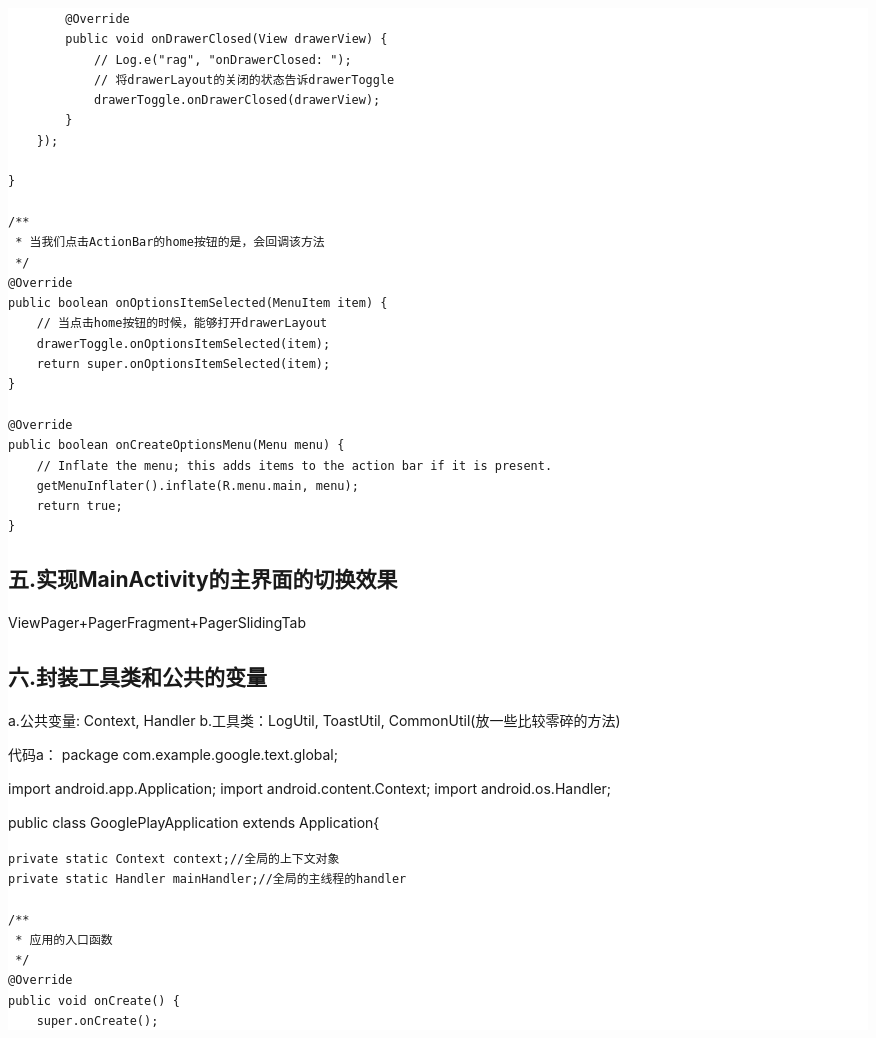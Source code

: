			@Override
			public void onDrawerClosed(View drawerView) {
				// Log.e("rag", "onDrawerClosed: ");
				// 将drawerLayout的关闭的状态告诉drawerToggle
				drawerToggle.onDrawerClosed(drawerView);
			}
		});
		
	}

	/**
	 * 当我们点击ActionBar的home按钮的是，会回调该方法
	 */
	@Override
	public boolean onOptionsItemSelected(MenuItem item) {
		// 当点击home按钮的时候，能够打开drawerLayout
		drawerToggle.onOptionsItemSelected(item);
		return super.onOptionsItemSelected(item);
	}

	@Override
	public boolean onCreateOptionsMenu(Menu menu) {
		// Inflate the menu; this adds items to the action bar if it is present.
		getMenuInflater().inflate(R.menu.main, menu);
		return true;
	}


  
## 五.实现MainActivity的主界面的切换效果 ##

 ViewPager+PagerFragment+PagerSlidingTab

## 六.封装工具类和公共的变量 ## 

  a.公共变量: Context, Handler
  b.工具类：LogUtil, ToastUtil, CommonUtil(放一些比较零碎的方法)

代码a：
package com.example.google.text.global;

import android.app.Application;
import android.content.Context;
import android.os.Handler;

public class GooglePlayApplication  extends Application{

	private static Context context;//全局的上下文对象
	private static Handler mainHandler;//全局的主线程的handler
	
	/**
	 * 应用的入口函数
	 */
	@Override
	public void onCreate() {
		super.onCreate();
		